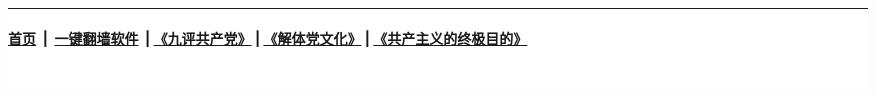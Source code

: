 
------------------------
#### [首页](https://github.com/gfw-breaker/banned-news3/blob/master/README.md) &nbsp;|&nbsp; [一键翻墙软件](https://github.com/gfw-breaker/nogfw/blob/master/README.md) &nbsp;| [《九评共产党》](https://github.com/gfw-breaker/9ping.md/blob/master/README.md#九评之一评共产党是什么) | [《解体党文化》](https://github.com/gfw-breaker/jtdwh.md/blob/master/README.md) | [《共产主义的终极目的》](https://github.com/gfw-breaker/gczydzjmd.md/blob/master/README.md)


<img src='http://gfw-breaker.win/banned-news3/pages/nsc413/n13476849.md' width='0px' height='0px'/>